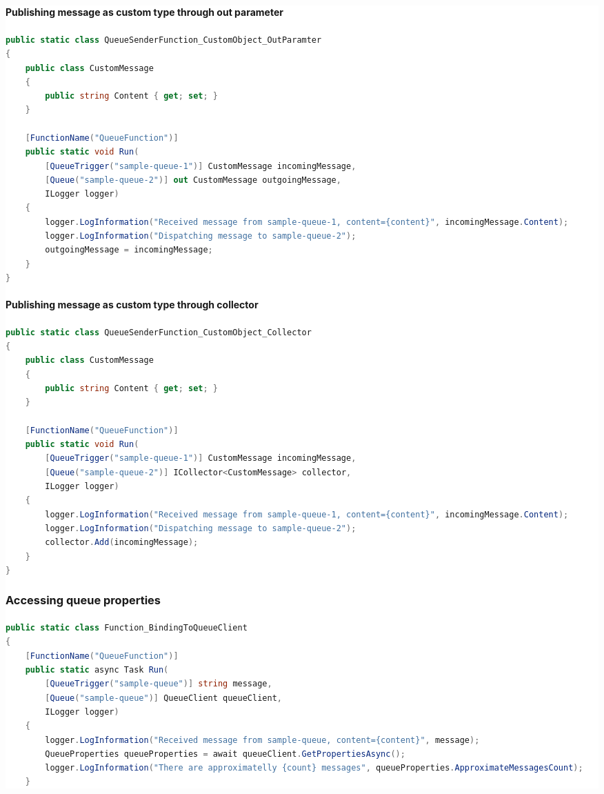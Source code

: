 #### Publishing message as custom type through out parameter

```C# Snippet:QueueSenderFunction_CustomObject_OutParamter
public static class QueueSenderFunction_CustomObject_OutParamter
{
    public class CustomMessage
    {
        public string Content { get; set; }
    }

    [FunctionName("QueueFunction")]
    public static void Run(
        [QueueTrigger("sample-queue-1")] CustomMessage incomingMessage,
        [Queue("sample-queue-2")] out CustomMessage outgoingMessage,
        ILogger logger)
    {
        logger.LogInformation("Received message from sample-queue-1, content={content}", incomingMessage.Content);
        logger.LogInformation("Dispatching message to sample-queue-2");
        outgoingMessage = incomingMessage;
    }
}
```

#### Publishing message as custom type through collector

```C# Snippet:QueueSenderFunction_CustomObject_Collector
public static class QueueSenderFunction_CustomObject_Collector
{
    public class CustomMessage
    {
        public string Content { get; set; }
    }

    [FunctionName("QueueFunction")]
    public static void Run(
        [QueueTrigger("sample-queue-1")] CustomMessage incomingMessage,
        [Queue("sample-queue-2")] ICollector<CustomMessage> collector,
        ILogger logger)
    {
        logger.LogInformation("Received message from sample-queue-1, content={content}", incomingMessage.Content);
        logger.LogInformation("Dispatching message to sample-queue-2");
        collector.Add(incomingMessage);
    }
}
```

### Accessing queue properties

```C# Snippet:Function_BindingToQueueClient
public static class Function_BindingToQueueClient
{
    [FunctionName("QueueFunction")]
    public static async Task Run(
        [QueueTrigger("sample-queue")] string message,
        [Queue("sample-queue")] QueueClient queueClient,
        ILogger logger)
    {
        logger.LogInformation("Received message from sample-queue, content={content}", message);
        QueueProperties queueProperties = await queueClient.GetPropertiesAsync();
        logger.LogInformation("There are approximatelly {count} messages", queueProperties.ApproximateMessagesCount);
    }
```

[nuget]: https://www.nuget.org/
[storage_account_docs]: /azure/storage/common/storage-account-overview
[storage_account_create_ps]: /azure/storage/common/storage-quickstart-create-account?tabs=azure-powershell
[storage_account_create_cli]: /azure/storage/common/storage-quickstart-create-account?tabs=azure-cli
[storage_account_create_portal]: /azure/storage/common/storage-quickstart-create-account?tabs=azure-portal
[azure_sub]: https://azure.microsoft.com/free/dotnet/
[RequestFailedException]: https://github.com/Azure/azure-sdk-for-net/tree/main/sdk/core/Azure.Core/src/RequestFailedException.cs
[storage_contrib]: https://github.com/Azure/azure-sdk-for-net/blob/main/sdk/storage/CONTRIBUTING.md
[cla]: https://cla.microsoft.com
[coc]: https://opensource.microsoft.com/codeofconduct/
[coc_faq]: https://opensource.microsoft.com/codeofconduct/faq/
[coc_contact]: mailto:opencode@microsoft.com